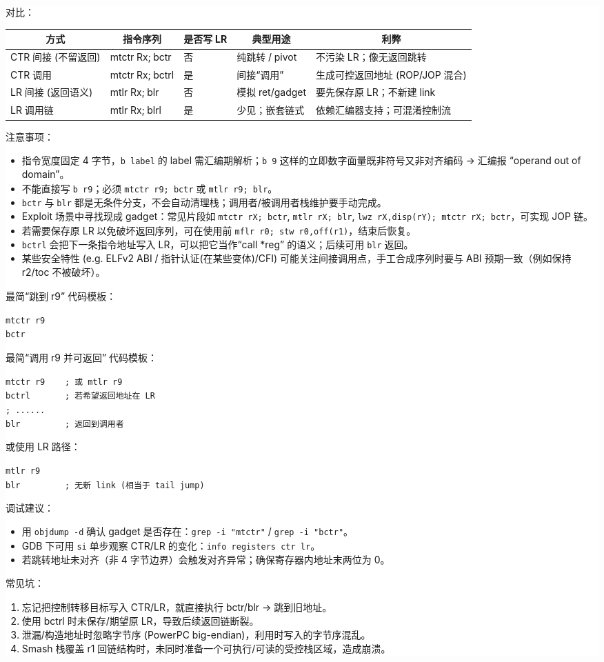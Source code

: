 对比：

| 方式 | 指令序列 | 是否写 LR | 典型用途 | 利弊 |
|------|----------|-----------|----------|------|
| CTR 间接 (不留返回) | mtctr Rx; bctr  | 否 | 纯跳转 / pivot | 不污染 LR；像无返回跳转 |
| CTR 调用 | mtctr Rx; bctrl | 是 | 间接“调用” | 生成可控返回地址 (ROP/JOP 混合) |
| LR 间接 (返回语义) | mtlr Rx; blr    | 否 | 模拟 ret/gadget | 要先保存原 LR；不新建 link |
| LR 调用链 | mtlr Rx; blrl   | 是 | 少见；嵌套链式 | 依赖汇编器支持；可混淆控制流 |

注意事项：

* 指令宽度固定 4 字节，`b label` 的 label 需汇编期解析；`b 9` 这样的立即数字面量既非符号又非对齐编码 → 汇编报 “operand out of domain”。
* 不能直接写 `b r9`；必须 `mtctr r9; bctr` 或 `mtlr r9; blr`。
* `bctr` 与 `blr` 都是无条件分支，不会自动清理栈；调用者/被调用者栈维护要手动完成。
* Exploit 场景中寻找现成 gadget：常见片段如 `mtctr rX; bctr`, `mtlr rX; blr`, `lwz rX,disp(rY); mtctr rX; bctr`，可实现 JOP 链。
* 若需要保存原 LR 以免破坏返回序列，可在使用前 `mflr r0; stw r0,off(r1)`，结束后恢复。
* `bctrl` 会把下一条指令地址写入 LR，可以把它当作“call *reg” 的语义；后续可用 `blr` 返回。
* 某些安全特性 (e.g. ELFv2 ABI / 指针认证(在某些变体)/CFI) 可能关注间接调用点，手工合成序列时要与 ABI 预期一致（例如保持 r2/toc 不被破坏）。

最简“跳到 r9” 代码模板：

```assembly
mtctr r9
bctr
```

最简“调用 r9 并可返回” 代码模板：

```assembly
mtctr r9    ; 或 mtlr r9
bctrl       ; 若希望返回地址在 LR
; ......
blr         ; 返回到调用者
```

或使用 LR 路径：

```assembly
mtlr r9
blr         ; 无新 link (相当于 tail jump)
```

调试建议：

* 用 `objdump -d` 确认 gadget 是否存在：`grep -i "mtctr"` / `grep -i "bctr"`。
* GDB 下可用 `si` 单步观察 CTR/LR 的变化：`info registers ctr lr`。
* 若跳转地址未对齐（非 4 字节边界）会触发对齐异常；确保寄存器内地址末两位为 0。

常见坑：

1. 忘记把控制转移目标写入 CTR/LR，就直接执行 bctr/blr → 跳到旧地址。
2. 使用 bctrl 时未保存/期望原 LR，导致后续返回链断裂。
3. 泄漏/构造地址时忽略字节序 (PowerPC big-endian)，利用时写入的字节序混乱。
4. Smash 栈覆盖 r1 回链结构时，未同时准备一个可执行/可读的受控栈区域，造成崩溃。
